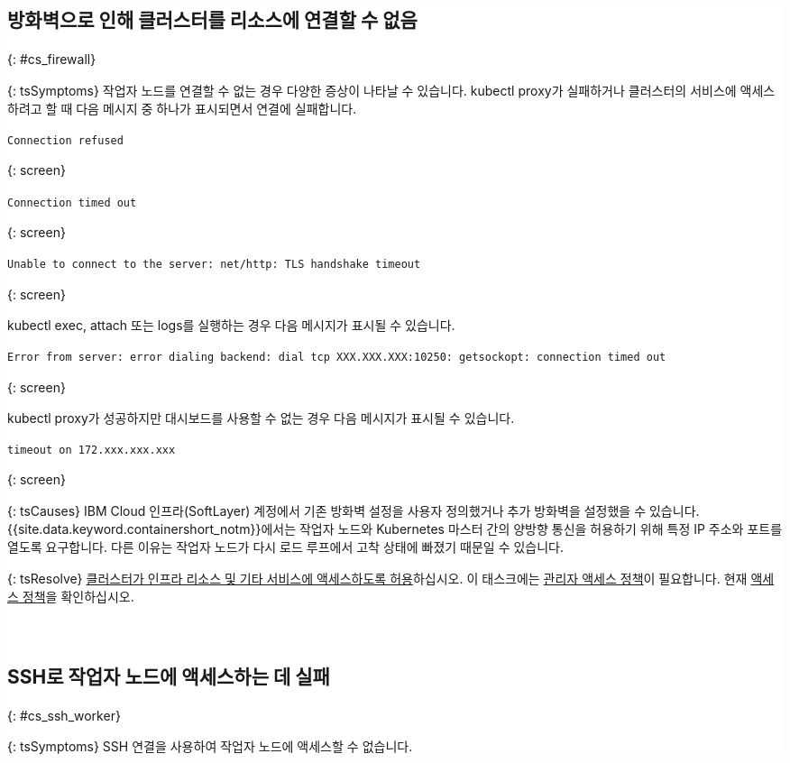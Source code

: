 
## 방화벽으로 인해 클러스터를 리소스에 연결할 수 없음
{: #cs_firewall}

{: tsSymptoms}
작업자 노드를 연결할 수 없는 경우 다양한 증상이 나타날 수 있습니다. kubectl proxy가 실패하거나 클러스터의 서비스에 액세스하려고 할 때 다음 메시지 중 하나가 표시되면서 연결에 실패합니다.

  ```
  Connection refused
  ```
  {: screen}

  ```
  Connection timed out
  ```
  {: screen}

  ```
  Unable to connect to the server: net/http: TLS handshake timeout
  ```
  {: screen}

kubectl exec, attach 또는 logs를 실행하는 경우 다음 메시지가 표시될 수 있습니다.

  ```
  Error from server: error dialing backend: dial tcp XXX.XXX.XXX:10250: getsockopt: connection timed out
  ```
  {: screen}

kubectl proxy가 성공하지만 대시보드를 사용할 수 없는 경우 다음 메시지가 표시될 수 있습니다.

  ```
  timeout on 172.xxx.xxx.xxx
  ```
  {: screen}



{: tsCauses}
IBM Cloud 인프라(SoftLayer) 계정에서 기존 방화벽 설정을 사용자 정의했거나 추가 방화벽을 설정했을 수 있습니다. {{site.data.keyword.containershort_notm}}에서는 작업자 노드와 Kubernetes 마스터 간의 양방향 통신을 허용하기 위해 특정 IP 주소와 포트를 열도록 요구합니다. 다른 이유는 작업자 노드가 다시 로드 루프에서 고착 상태에 빠졌기 때문일 수 있습니다.

{: tsResolve}
[클러스터가 인프라 리소스 및 기타 서비스에 액세스하도록 허용](cs_firewall.html#firewall_outbound)하십시오. 이 태스크에는 [관리자 액세스 정책](cs_users.html#access_policies)이 필요합니다. 현재 [액세스 정책](cs_users.html#infra_access)을 확인하십시오.

<br />



## SSH로 작업자 노드에 액세스하는 데 실패
{: #cs_ssh_worker}

{: tsSymptoms}
SSH 연결을 사용하여 작업자 노드에 액세스할 수 없습니다.
